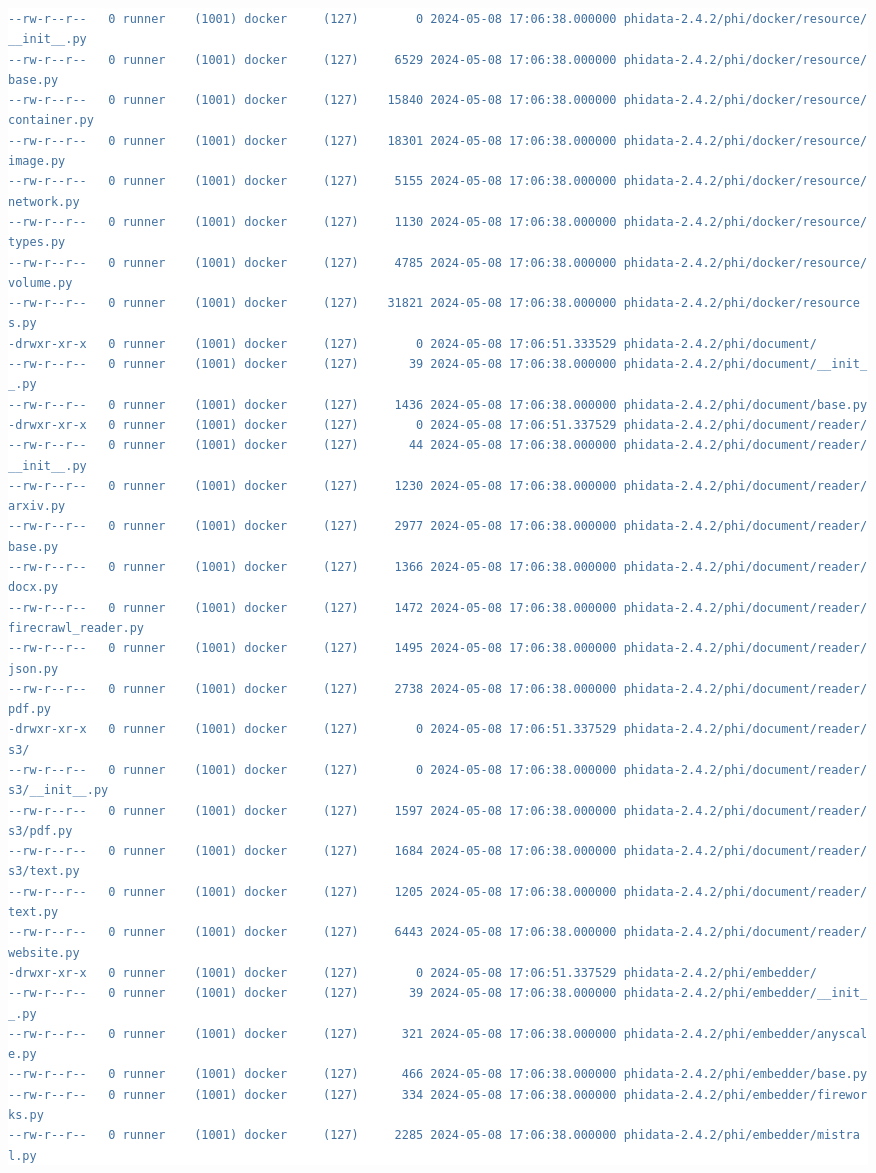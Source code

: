 ```diff
--rw-r--r--   0 runner    (1001) docker     (127)        0 2024-05-08 17:06:38.000000 phidata-2.4.2/phi/docker/resource/__init__.py
--rw-r--r--   0 runner    (1001) docker     (127)     6529 2024-05-08 17:06:38.000000 phidata-2.4.2/phi/docker/resource/base.py
--rw-r--r--   0 runner    (1001) docker     (127)    15840 2024-05-08 17:06:38.000000 phidata-2.4.2/phi/docker/resource/container.py
--rw-r--r--   0 runner    (1001) docker     (127)    18301 2024-05-08 17:06:38.000000 phidata-2.4.2/phi/docker/resource/image.py
--rw-r--r--   0 runner    (1001) docker     (127)     5155 2024-05-08 17:06:38.000000 phidata-2.4.2/phi/docker/resource/network.py
--rw-r--r--   0 runner    (1001) docker     (127)     1130 2024-05-08 17:06:38.000000 phidata-2.4.2/phi/docker/resource/types.py
--rw-r--r--   0 runner    (1001) docker     (127)     4785 2024-05-08 17:06:38.000000 phidata-2.4.2/phi/docker/resource/volume.py
--rw-r--r--   0 runner    (1001) docker     (127)    31821 2024-05-08 17:06:38.000000 phidata-2.4.2/phi/docker/resources.py
-drwxr-xr-x   0 runner    (1001) docker     (127)        0 2024-05-08 17:06:51.333529 phidata-2.4.2/phi/document/
--rw-r--r--   0 runner    (1001) docker     (127)       39 2024-05-08 17:06:38.000000 phidata-2.4.2/phi/document/__init__.py
--rw-r--r--   0 runner    (1001) docker     (127)     1436 2024-05-08 17:06:38.000000 phidata-2.4.2/phi/document/base.py
-drwxr-xr-x   0 runner    (1001) docker     (127)        0 2024-05-08 17:06:51.337529 phidata-2.4.2/phi/document/reader/
--rw-r--r--   0 runner    (1001) docker     (127)       44 2024-05-08 17:06:38.000000 phidata-2.4.2/phi/document/reader/__init__.py
--rw-r--r--   0 runner    (1001) docker     (127)     1230 2024-05-08 17:06:38.000000 phidata-2.4.2/phi/document/reader/arxiv.py
--rw-r--r--   0 runner    (1001) docker     (127)     2977 2024-05-08 17:06:38.000000 phidata-2.4.2/phi/document/reader/base.py
--rw-r--r--   0 runner    (1001) docker     (127)     1366 2024-05-08 17:06:38.000000 phidata-2.4.2/phi/document/reader/docx.py
--rw-r--r--   0 runner    (1001) docker     (127)     1472 2024-05-08 17:06:38.000000 phidata-2.4.2/phi/document/reader/firecrawl_reader.py
--rw-r--r--   0 runner    (1001) docker     (127)     1495 2024-05-08 17:06:38.000000 phidata-2.4.2/phi/document/reader/json.py
--rw-r--r--   0 runner    (1001) docker     (127)     2738 2024-05-08 17:06:38.000000 phidata-2.4.2/phi/document/reader/pdf.py
-drwxr-xr-x   0 runner    (1001) docker     (127)        0 2024-05-08 17:06:51.337529 phidata-2.4.2/phi/document/reader/s3/
--rw-r--r--   0 runner    (1001) docker     (127)        0 2024-05-08 17:06:38.000000 phidata-2.4.2/phi/document/reader/s3/__init__.py
--rw-r--r--   0 runner    (1001) docker     (127)     1597 2024-05-08 17:06:38.000000 phidata-2.4.2/phi/document/reader/s3/pdf.py
--rw-r--r--   0 runner    (1001) docker     (127)     1684 2024-05-08 17:06:38.000000 phidata-2.4.2/phi/document/reader/s3/text.py
--rw-r--r--   0 runner    (1001) docker     (127)     1205 2024-05-08 17:06:38.000000 phidata-2.4.2/phi/document/reader/text.py
--rw-r--r--   0 runner    (1001) docker     (127)     6443 2024-05-08 17:06:38.000000 phidata-2.4.2/phi/document/reader/website.py
-drwxr-xr-x   0 runner    (1001) docker     (127)        0 2024-05-08 17:06:51.337529 phidata-2.4.2/phi/embedder/
--rw-r--r--   0 runner    (1001) docker     (127)       39 2024-05-08 17:06:38.000000 phidata-2.4.2/phi/embedder/__init__.py
--rw-r--r--   0 runner    (1001) docker     (127)      321 2024-05-08 17:06:38.000000 phidata-2.4.2/phi/embedder/anyscale.py
--rw-r--r--   0 runner    (1001) docker     (127)      466 2024-05-08 17:06:38.000000 phidata-2.4.2/phi/embedder/base.py
--rw-r--r--   0 runner    (1001) docker     (127)      334 2024-05-08 17:06:38.000000 phidata-2.4.2/phi/embedder/fireworks.py
--rw-r--r--   0 runner    (1001) docker     (127)     2285 2024-05-08 17:06:38.000000 phidata-2.4.2/phi/embedder/mistral.py
```